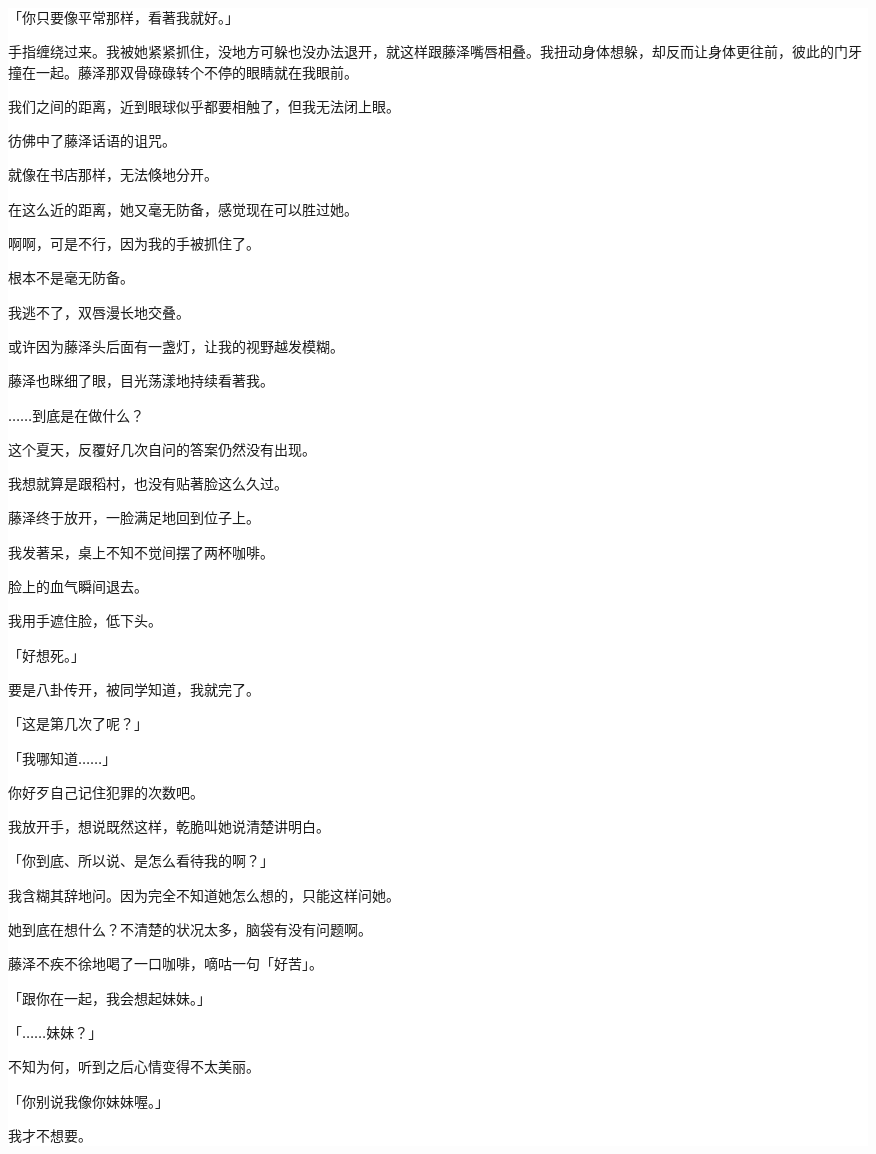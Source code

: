 「你只要像平常那样，看著我就好。」

手指缠绕过来。我被她紧紧抓住，没地方可躲也没办法退开，就这样跟藤泽嘴唇相叠。我扭动身体想躲，却反而让身体更往前，彼此的门牙撞在一起。藤泽那双骨碌碌转个不停的眼睛就在我眼前。

我们之间的距离，近到眼球似乎都要相触了，但我无法闭上眼。

彷佛中了藤泽话语的诅咒。

就像在书店那样，无法倏地分开。

在这么近的距离，她又毫无防备，感觉现在可以胜过她。

啊啊，可是不行，因为我的手被抓住了。

根本不是毫无防备。

我逃不了，双唇漫长地交叠。

或许因为藤泽头后面有一盏灯，让我的视野越发模糊。

藤泽也眯细了眼，目光荡漾地持续看著我。

……到底是在做什么？

这个夏天，反覆好几次自问的答案仍然没有出现。

我想就算是跟稻村，也没有贴著脸这么久过。

藤泽终于放开，一脸满足地回到位子上。

我发著呆，桌上不知不觉间摆了两杯咖啡。

脸上的血气瞬间退去。

我用手遮住脸，低下头。

「好想死。」

要是八卦传开，被同学知道，我就完了。

「这是第几次了呢？」

「我哪知道……」

你好歹自己记住犯罪的次数吧。

我放开手，想说既然这样，乾脆叫她说清楚讲明白。

「你到底、所以说、是怎么看待我的啊？」

我含糊其辞地问。因为完全不知道她怎么想的，只能这样问她。

她到底在想什么？不清楚的状况太多，脑袋有没有问题啊。

藤泽不疾不徐地喝了一口咖啡，嘀咕一句「好苦」。

「跟你在一起，我会想起妹妹。」

「……妹妹？」

不知为何，听到之后心情变得不太美丽。

「你别说我像你妹妹喔。」

我才不想要。
